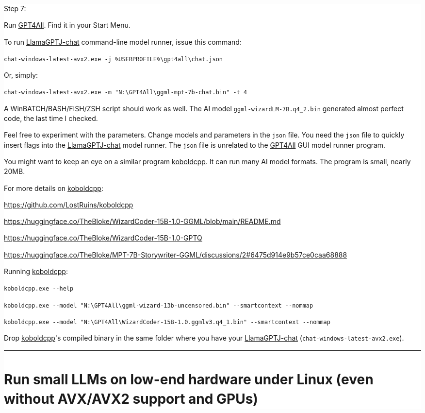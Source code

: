 ```json
```

Step 7:

Run [GPT4All](https://gpt4all.io/index.html). Find it in your Start Menu.

To run [LlamaGPTJ-chat](https://github.com/kuvaus/LlamaGPTJ-chat.git) command-line model runner, issue this command:

```
chat-windows-latest-avx2.exe -j %USERPROFILE%\gpt4all\chat.json
```

Or, simply:

```
chat-windows-latest-avx2.exe -m "N:\GPT4All\ggml-mpt-7b-chat.bin" -t 4
```

A WinBATCH/BASH/FISH/ZSH script should work as well. The AI model `ggml-wizardLM-7B.q4_2.bin` generated almost perfect code, the last time I checked.

Feel free to experiment with the parameters. Change models and parameters in the `json` file. You need the `json` file to quickly insert flags into the [LlamaGPTJ-chat](https://github.com/kuvaus/LlamaGPTJ-chat.git) model runner. The `json` file is unrelated to the [GPT4All](https://gpt4all.io/index.html) GUI model runner program.

You might want to keep an eye on a similar program [koboldcpp](https://github.com/LostRuins/koboldcpp.git). It can run many AI model formats. The program is small, nearly 20MB.

For more details on [koboldcpp](https://github.com/LostRuins/koboldcpp.git):

https://github.com/LostRuins/koboldcpp

https://huggingface.co/TheBloke/WizardCoder-15B-1.0-GGML/blob/main/README.md

https://huggingface.co/TheBloke/WizardCoder-15B-1.0-GPTQ

https://huggingface.co/TheBloke/MPT-7B-Storywriter-GGML/discussions/2#6475d914e9b57ce0caa68888

Running [koboldcpp](https://github.com/LostRuins/koboldcpp.git):

```
koboldcpp.exe --help
```

```
koboldcpp.exe --model "N:\GPT4All\ggml-wizard-13b-uncensored.bin" --smartcontext --nommap
```

```
koboldcpp.exe --model "N:\GPT4All\WizardCoder-15B-1.0.ggmlv3.q4_1.bin" --smartcontext --nommap
```

Drop [koboldcpp](https://github.com/LostRuins/koboldcpp.git)'s compiled binary in the same folder where you have your [LlamaGPTJ-chat](https://github.com/kuvaus/LlamaGPTJ-chat.git) (`chat-windows-latest-avx2.exe`).

---

# Run small LLMs on low-end hardware under Linux (even without AVX/AVX2 support and GPUs)
